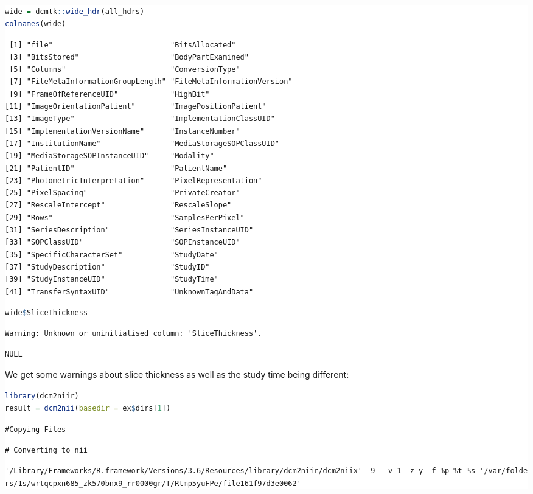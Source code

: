 ```r
wide = dcmtk::wide_hdr(all_hdrs)
colnames(wide)
```

```
 [1] "file"                           "BitsAllocated"                 
 [3] "BitsStored"                     "BodyPartExamined"              
 [5] "Columns"                        "ConversionType"                
 [7] "FileMetaInformationGroupLength" "FileMetaInformationVersion"    
 [9] "FrameOfReferenceUID"            "HighBit"                       
[11] "ImageOrientationPatient"        "ImagePositionPatient"          
[13] "ImageType"                      "ImplementationClassUID"        
[15] "ImplementationVersionName"      "InstanceNumber"                
[17] "InstitutionName"                "MediaStorageSOPClassUID"       
[19] "MediaStorageSOPInstanceUID"     "Modality"                      
[21] "PatientID"                      "PatientName"                   
[23] "PhotometricInterpretation"      "PixelRepresentation"           
[25] "PixelSpacing"                   "PrivateCreator"                
[27] "RescaleIntercept"               "RescaleSlope"                  
[29] "Rows"                           "SamplesPerPixel"               
[31] "SeriesDescription"              "SeriesInstanceUID"             
[33] "SOPClassUID"                    "SOPInstanceUID"                
[35] "SpecificCharacterSet"           "StudyDate"                     
[37] "StudyDescription"               "StudyID"                       
[39] "StudyInstanceUID"               "StudyTime"                     
[41] "TransferSyntaxUID"              "UnknownTagAndData"             
```

```r
wide$SliceThickness
```

```
Warning: Unknown or uninitialised column: 'SliceThickness'.
```

```
NULL
```

We get some warnings about slice thickness as well as the study time being different:
  

```r
library(dcm2niir)
result = dcm2nii(basedir = ex$dirs[1])
```

```
#Copying Files
```

```
# Converting to nii 
```

```
'/Library/Frameworks/R.framework/Versions/3.6/Resources/library/dcm2niir/dcm2niix' -9  -v 1 -z y -f %p_%t_%s '/var/folders/1s/wrtqcpxn685_zk570bnx9_rr0000gr/T/Rtmp5yuFPe/file161f97d3e0062'
```
